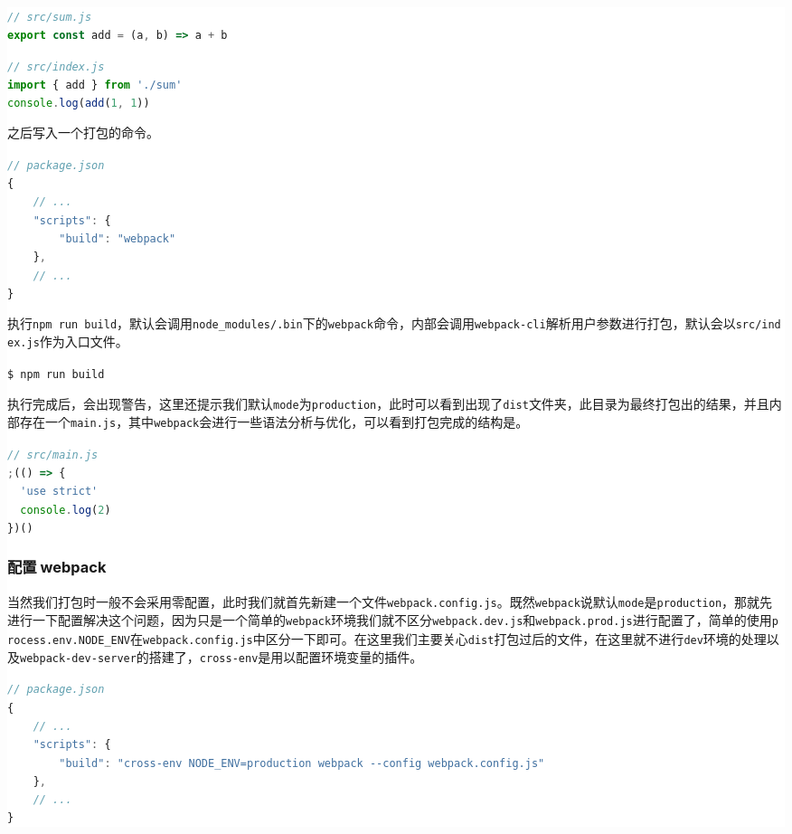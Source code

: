```javascript
// src/sum.js
export const add = (a, b) => a + b
```

```javascript
// src/index.js
import { add } from './sum'
console.log(add(1, 1))
```

之后写入一个打包的命令。

```javascript
// package.json
{
    // ...
    "scripts": {
        "build": "webpack"
    },
    // ...
}
```

执行`npm run build`，默认会调用`node_modules/.bin`下的`webpack`命令，内部会调用`webpack-cli`解析用户参数进行打包，默认会以`src/index.js`作为入口文件。

```shell
$ npm run build
```

执行完成后，会出现警告，这里还提示我们默认`mode`为`production`，此时可以看到出现了`dist`文件夹，此目录为最终打包出的结果，并且内部存在一个`main.js`，其中`webpack`会进行一些语法分析与优化，可以看到打包完成的结构是。

```javascript
// src/main.js
;(() => {
  'use strict'
  console.log(2)
})()
```

### 配置 webpack

当然我们打包时一般不会采用零配置，此时我们就首先新建一个文件`webpack.config.js`。既然`webpack`说默认`mode`是`production`，那就先进行一下配置解决这个问题，因为只是一个简单的`webpack`环境我们就不区分`webpack.dev.js`和`webpack.prod.js`进行配置了，简单的使用`process.env.NODE_ENV`在`webpack.config.js`中区分一下即可。在这里我们主要关心`dist`打包过后的文件，在这里就不进行`dev`环境的处理以及`webpack-dev-server`的搭建了，`cross-env`是用以配置环境变量的插件。

```javascript
// package.json
{
    // ...
    "scripts": {
        "build": "cross-env NODE_ENV=production webpack --config webpack.config.js"
    },
    // ...
}
```
